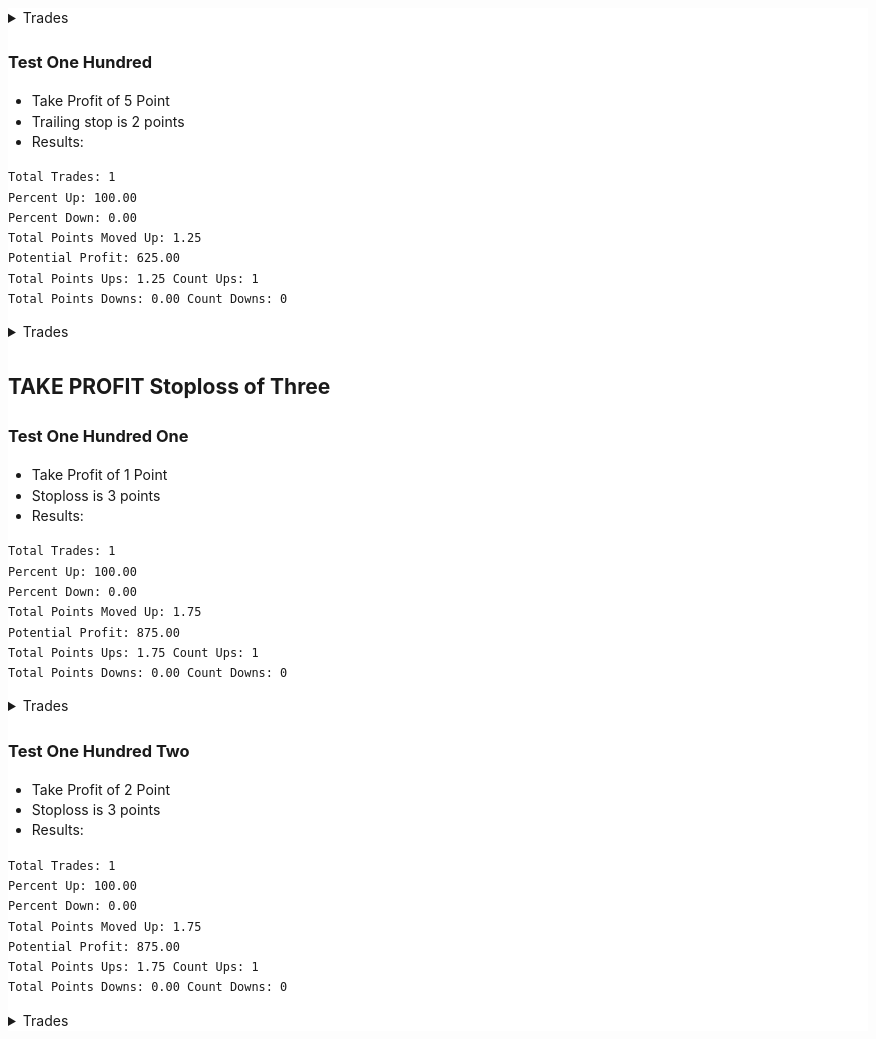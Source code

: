 
<details><summary>Trades</summary></details>

### Test One Hundred
* Take Profit of 5 Point
* Trailing stop is 2 points
* Results:
```
Total Trades: 1
Percent Up: 100.00
Percent Down: 0.00
Total Points Moved Up: 1.25
Potential Profit: 625.00
Total Points Ups: 1.25 Count Ups: 1
Total Points Downs: 0.00 Count Downs: 0
```

<details><summary>Trades</summary></details>

## TAKE PROFIT Stoploss of Three

### Test One Hundred One
* Take Profit of 1 Point
* Stoploss is 3 points
* Results:
```
Total Trades: 1
Percent Up: 100.00
Percent Down: 0.00
Total Points Moved Up: 1.75
Potential Profit: 875.00
Total Points Ups: 1.75 Count Ups: 1
Total Points Downs: 0.00 Count Downs: 0
```

<details><summary>Trades</summary></details>

### Test One Hundred Two
* Take Profit of 2 Point
* Stoploss is 3 points
* Results:
```
Total Trades: 1
Percent Up: 100.00
Percent Down: 0.00
Total Points Moved Up: 1.75
Potential Profit: 875.00
Total Points Ups: 1.75 Count Ups: 1
Total Points Downs: 0.00 Count Downs: 0
```

<details><summary>Trades</summary></details>
